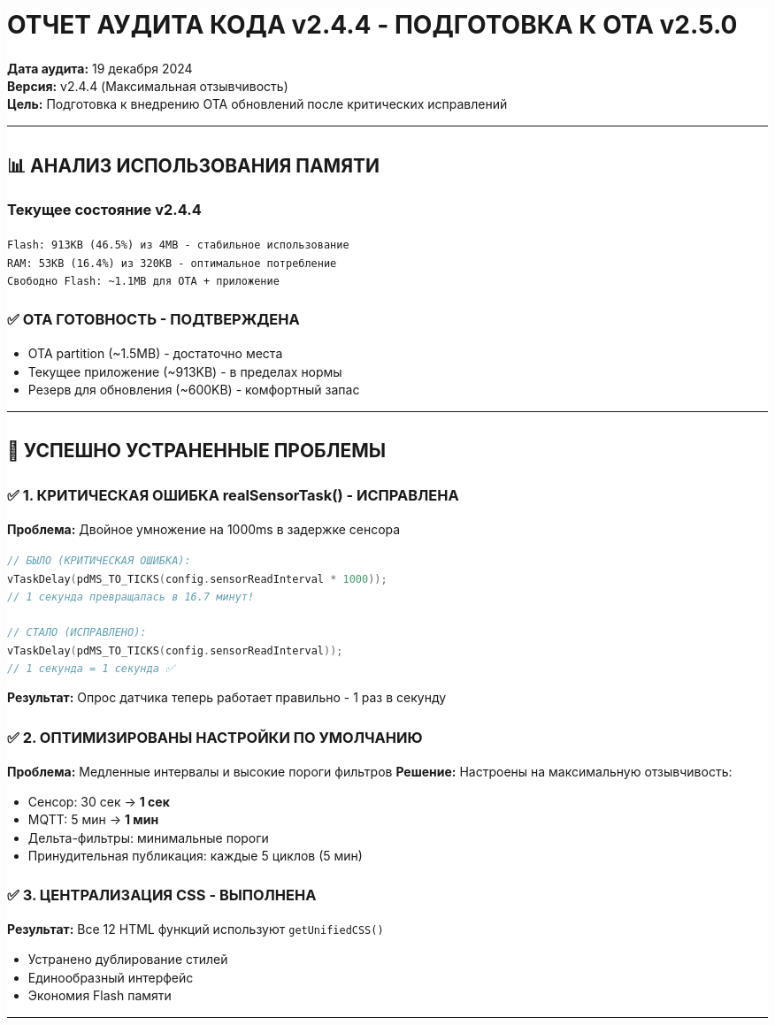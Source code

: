 # ОТЧЕТ АУДИТА КОДА v2.4.4 - ПОДГОТОВКА К OTA v2.5.0

**Дата аудита:** 19 декабря 2024  
**Версия:** v2.4.4 (Максимальная отзывчивость)  
**Цель:** Подготовка к внедрению OTA обновлений после критических исправлений  

---

## 📊 АНАЛИЗ ИСПОЛЬЗОВАНИЯ ПАМЯТИ

### Текущее состояние v2.4.4
```
Flash: 913KB (46.5%) из 4MB - стабильное использование
RAM: 53KB (16.4%) из 320KB - оптимальное потребление
Свободно Flash: ~1.1MB для OTA + приложение
```

### ✅ **OTA ГОТОВНОСТЬ - ПОДТВЕРЖДЕНА**
- OTA partition (~1.5MB) - достаточно места
- Текущее приложение (~913KB) - в пределах нормы  
- Резерв для обновления (~600KB) - комфортный запас

---

## 🔧 УСПЕШНО УСТРАНЕННЫЕ ПРОБЛЕМЫ

### ✅ **1. КРИТИЧЕСКАЯ ОШИБКА realSensorTask() - ИСПРАВЛЕНА**
**Проблема:** Двойное умножение на 1000ms в задержке сенсора
```cpp
// БЫЛО (КРИТИЧЕСКАЯ ОШИБКА):
vTaskDelay(pdMS_TO_TICKS(config.sensorReadInterval * 1000));
// 1 секунда превращалась в 16.7 минут!

// СТАЛО (ИСПРАВЛЕНО):
vTaskDelay(pdMS_TO_TICKS(config.sensorReadInterval));
// 1 секунда = 1 секунда ✅
```
**Результат:** Опрос датчика теперь работает правильно - 1 раз в секунду

### ✅ **2. ОПТИМИЗИРОВАНЫ НАСТРОЙКИ ПО УМОЛЧАНИЮ**
**Проблема:** Медленные интервалы и высокие пороги фильтров
**Решение:** Настроены на максимальную отзывчивость:
- Сенсор: 30 сек → **1 сек** 
- MQTT: 5 мин → **1 мин**
- Дельта-фильтры: минимальные пороги
- Принудительная публикация: каждые 5 циклов (5 мин)

### ✅ **3. ЦЕНТРАЛИЗАЦИЯ CSS - ВЫПОЛНЕНА**
**Результат:** Все 12 HTML функций используют `getUnifiedCSS()`
- Устранено дублирование стилей
- Единообразный интерфейс
- Экономия Flash памяти

---